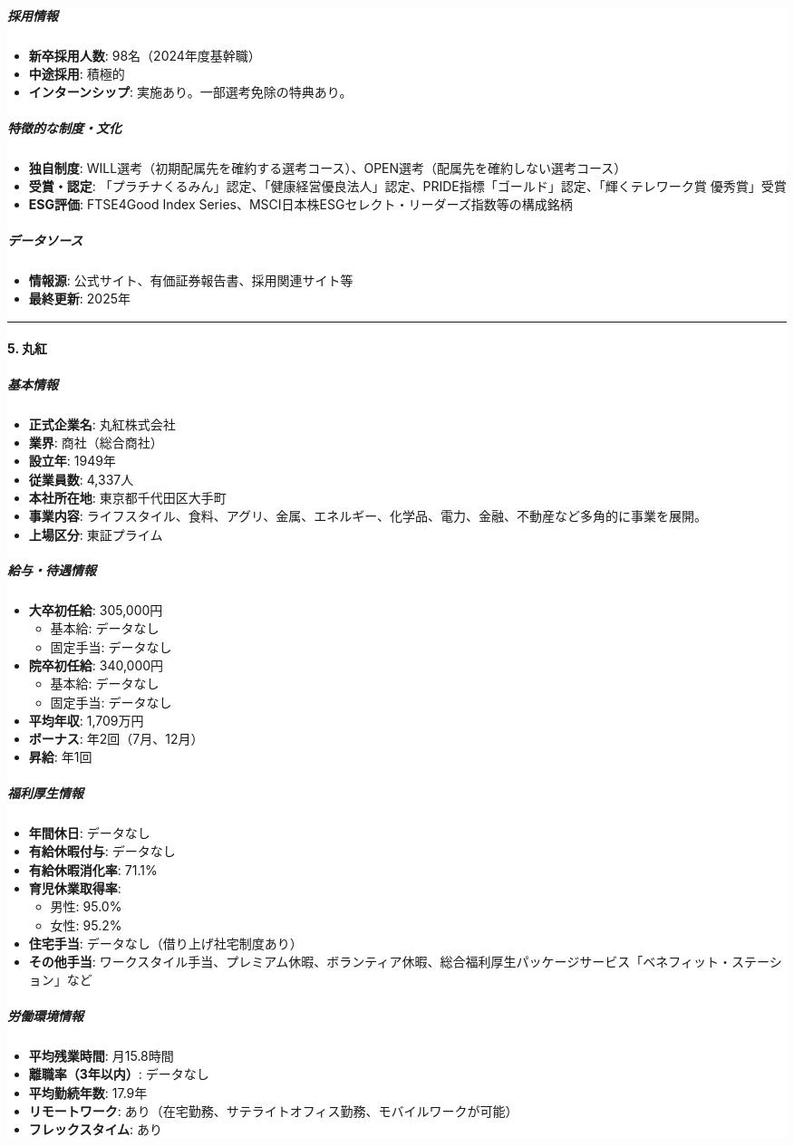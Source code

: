 ##### 採用情報
- **新卒採用人数**: 98名（2024年度基幹職）
- **中途採用**: 積極的
- **インターンシップ**: 実施あり。一部選考免除の特典あり。

##### 特徴的な制度・文化
- **独自制度**: WILL選考（初期配属先を確約する選考コース）、OPEN選考（配属先を確約しない選考コース）
- **受賞・認定**: 「プラチナくるみん」認定、「健康経営優良法人」認定、PRIDE指標「ゴールド」認定、「輝くテレワーク賞 優秀賞」受賞
- **ESG評価**: FTSE4Good Index Series、MSCI日本株ESGセレクト・リーダーズ指数等の構成銘柄

##### データソース
- **情報源**: 公式サイト、有価証券報告書、採用関連サイト等
- **最終更新**: 2025年

---

#### 5. 丸紅

##### 基本情報
- **正式企業名**: 丸紅株式会社
- **業界**: 商社（総合商社）
- **設立年**: 1949年
- **従業員数**: 4,337人
- **本社所在地**: 東京都千代田区大手町
- **事業内容**: ライフスタイル、食料、アグリ、金属、エネルギー、化学品、電力、金融、不動産など多角的に事業を展開。
- **上場区分**: 東証プライム

##### 給与・待遇情報
- **大卒初任給**: 305,000円
  - 基本給: データなし
  - 固定手当: データなし
- **院卒初任給**: 340,000円
  - 基本給: データなし
  - 固定手当: データなし
- **平均年収**: 1,709万円
- **ボーナス**: 年2回（7月、12月）
- **昇給**: 年1回

##### 福利厚生情報
- **年間休日**: データなし
- **有給休暇付与**: データなし
- **有給休暇消化率**: 71.1%
- **育児休業取得率**: 
  - 男性: 95.0%
  - 女性: 95.2%
- **住宅手当**: データなし（借り上げ社宅制度あり）
- **その他手当**: ワークスタイル手当、プレミアム休暇、ボランティア休暇、総合福利厚生パッケージサービス「ベネフィット・ステーション」など

##### 労働環境情報
- **平均残業時間**: 月15.8時間
- **離職率（3年以内）**: データなし
- **平均勤続年数**: 17.9年
- **リモートワーク**: あり（在宅勤務、サテライトオフィス勤務、モバイルワークが可能）
- **フレックスタイム**: あり

